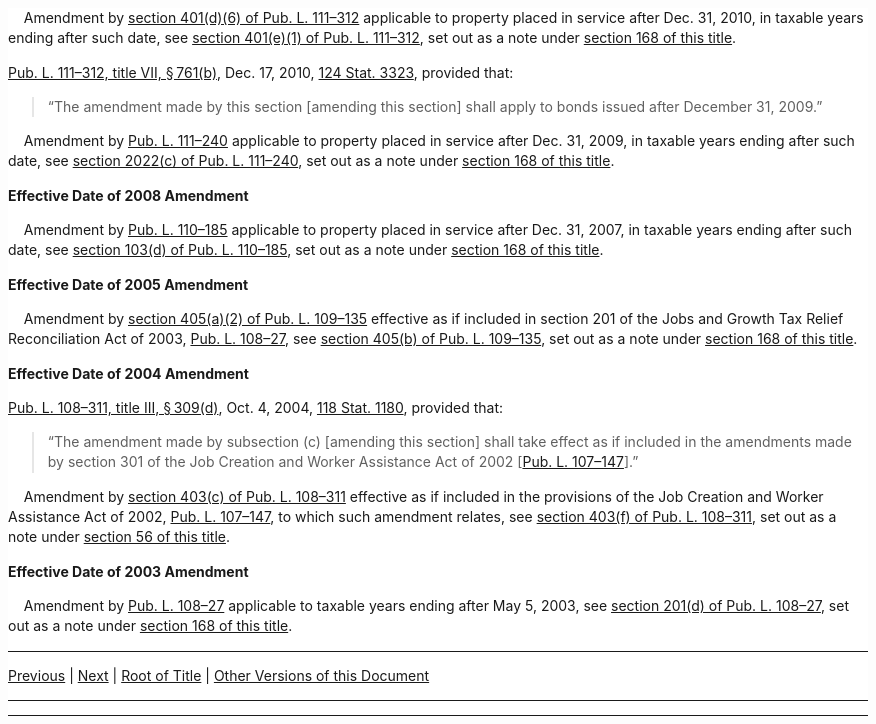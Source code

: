     Amendment by [section 401(d)(6) of Pub. L. 111–312][/us/pl/111/312/s401/d/6] applicable to property placed in service after Dec. 31, 2010, in taxable years ending after such date, see [section 401(e)(1) of Pub. L. 111–312][/us/pl/111/312/s401/e/1], set out as a note under [section 168 of this title][/us/usc/t26/s168].

[Pub. L. 111–312, title VII, § 761(b)][/us/pl/111/312/s761/b], Dec. 17, 2010, [124 Stat. 3323][/us/stat/124/3323], provided that: 

> “The amendment made by this section \[amending this section\] shall apply to bonds issued after December 31, 2009.”

    Amendment by [Pub. L. 111–240][/us/pl/111/240] applicable to property placed in service after Dec. 31, 2009, in taxable years ending after such date, see [section 2022(c) of Pub. L. 111–240][/us/pl/111/240/s2022/c], set out as a note under [section 168 of this title][/us/usc/t26/s168].

 __Effective Date of 2008 Amendment__ 

    Amendment by [Pub. L. 110–185][/us/pl/110/185] applicable to property placed in service after Dec. 31, 2007, in taxable years ending after such date, see [section 103(d) of Pub. L. 110–185][/us/pl/110/185/s103/d], set out as a note under [section 168 of this title][/us/usc/t26/s168].

 __Effective Date of 2005 Amendment__ 

    Amendment by [section 405(a)(2) of Pub. L. 109–135][/us/pl/109/135/s405/a/2] effective as if included in section 201 of the Jobs and Growth Tax Relief Reconciliation Act of 2003, [Pub. L. 108–27][/us/pl/108/27], see [section 405(b) of Pub. L. 109–135][/us/pl/109/135/s405/b], set out as a note under [section 168 of this title][/us/usc/t26/s168].

 __Effective Date of 2004 Amendment__ 

[Pub. L. 108–311, title III, § 309(d)][/us/pl/108/311/s309/d], Oct. 4, 2004, [118 Stat. 1180][/us/stat/118/1180], provided that: 

> “The amendment made by subsection (c) \[amending this section\] shall take effect as if included in the amendments made by section 301 of the Job Creation and Worker Assistance Act of 2002 \[[Pub. L. 107–147][/us/pl/107/147]\].”

    Amendment by [section 403(c) of Pub. L. 108–311][/us/pl/108/311/s403/c] effective as if included in the provisions of the Job Creation and Worker Assistance Act of 2002, [Pub. L. 107–147][/us/pl/107/147], to which such amendment relates, see [section 403(f) of Pub. L. 108–311][/us/pl/108/311/s403/f], set out as a note under [section 56 of this title][/us/usc/t26/s56].

 __Effective Date of 2003 Amendment__ 

    Amendment by [Pub. L. 108–27][/us/pl/108/27] applicable to taxable years ending after May 5, 2003, see [section 201(d) of Pub. L. 108–27][/us/pl/108/27/s201/d], set out as a note under [section 168 of this title][/us/usc/t26/s168].

----------

[Previous](./../../../../../../..//us/usc/t26/stA/ch1/schY/ptI/m__us_usc_t26_stA_ch1_schY_ptI.md) | [Next](./../../../../../../..//us/usc/t26/stA/ch1/schY/ptII/m__us_usc_t26_stA_ch1_schY_ptII.md) | [Root of Title](./../../../../../../../) | [Other Versions of this Document](https://publicdocs.github.io/go/links?ns=uslm&ref=%2Fus%2Fusc%2Ft26%2Fs1400L)

----------
----------


[/us/pl/107/147/s301/a]: https://publicdocs.github.io/go/links?ns=uslm&ref=%2Fus%2Fpl%2F107%2F147%2Fs301%2Fa
[/us/stat/116/33]: https://publicdocs.github.io/go/links?ns=uslm&ref=%2Fus%2Fstat%2F116%2F33
[/us/pl/108/27/s201/c/2]: https://publicdocs.github.io/go/links?ns=uslm&ref=%2Fus%2Fpl%2F108%2F27%2Fs201%2Fc%2F2
[/us/stat/117/757]: https://publicdocs.github.io/go/links?ns=uslm&ref=%2Fus%2Fstat%2F117%2F757
[/us/pl/108/311/s309/a]: https://publicdocs.github.io/go/links?ns=uslm&ref=%2Fus%2Fpl%2F108%2F311%2Fs309%2Fa
[/us/stat/118/1179]: https://publicdocs.github.io/go/links?ns=uslm&ref=%2Fus%2Fstat%2F118%2F1179
[/us/pl/109/135]: https://publicdocs.github.io/go/links?ns=uslm&ref=%2Fus%2Fpl%2F109%2F135
[/us/stat/119/2634]: https://publicdocs.github.io/go/links?ns=uslm&ref=%2Fus%2Fstat%2F119%2F2634
[/us/pl/110/185/s103/c/8]: https://publicdocs.github.io/go/links?ns=uslm&ref=%2Fus%2Fpl%2F110%2F185%2Fs103%2Fc%2F8
[/us/stat/122/619]: https://publicdocs.github.io/go/links?ns=uslm&ref=%2Fus%2Fstat%2F122%2F619
[/us/pl/111/240/s2022/b/6]: https://publicdocs.github.io/go/links?ns=uslm&ref=%2Fus%2Fpl%2F111%2F240%2Fs2022%2Fb%2F6
[/us/stat/124/2558]: https://publicdocs.github.io/go/links?ns=uslm&ref=%2Fus%2Fstat%2F124%2F2558
[/us/pl/111/312/s401/d/6]: https://publicdocs.github.io/go/links?ns=uslm&ref=%2Fus%2Fpl%2F111%2F312%2Fs401%2Fd%2F6
[/us/stat/124/3306]: https://publicdocs.github.io/go/links?ns=uslm&ref=%2Fus%2Fstat%2F124%2F3306
[/us/pl/112/240]: https://publicdocs.github.io/go/links?ns=uslm&ref=%2Fus%2Fpl%2F112%2F240
[/us/stat/126/2334]: https://publicdocs.github.io/go/links?ns=uslm&ref=%2Fus%2Fstat%2F126%2F2334
[/us/pl/113/295/s125/d/4]: https://publicdocs.github.io/go/links?ns=uslm&ref=%2Fus%2Fpl%2F113%2F295%2Fs125%2Fd%2F4
[/us/stat/128/4017]: https://publicdocs.github.io/go/links?ns=uslm&ref=%2Fus%2Fstat%2F128%2F4017
[/us/pl/114/113/s143/b/1]: https://publicdocs.github.io/go/links?ns=uslm&ref=%2Fus%2Fpl%2F114%2F113%2Fs143%2Fb%2F1
[/us/stat/129/3057]: https://publicdocs.github.io/go/links?ns=uslm&ref=%2Fus%2Fstat%2F129%2F3057
[/us/pl/114/113/s143/b/2]: https://publicdocs.github.io/go/links?ns=uslm&ref=%2Fus%2Fpl%2F114%2F113%2Fs143%2Fb%2F2
[/us/stat/129/3057]: https://publicdocs.github.io/go/links?ns=uslm&ref=%2Fus%2Fstat%2F129%2F3057
[/us/pl/107/147]: https://publicdocs.github.io/go/links?ns=uslm&ref=%2Fus%2Fpl%2F107%2F147
[/us/pl/113/295]: https://publicdocs.github.io/go/links?ns=uslm&ref=%2Fus%2Fpl%2F113%2F295
[/us/pl/112/240/s331/e/4]: https://publicdocs.github.io/go/links?ns=uslm&ref=%2Fus%2Fpl%2F112%2F240%2Fs331%2Fe%2F4
[/us/pl/112/240/s328/a]: https://publicdocs.github.io/go/links?ns=uslm&ref=%2Fus%2Fpl%2F112%2F240%2Fs328%2Fa
[/us/pl/111/312/s401/d/6]: https://publicdocs.github.io/go/links?ns=uslm&ref=%2Fus%2Fpl%2F111%2F312%2Fs401%2Fd%2F6
[/us/pl/111/240]: https://publicdocs.github.io/go/links?ns=uslm&ref=%2Fus%2Fpl%2F111%2F240
[/us/pl/111/312/s761/a]: https://publicdocs.github.io/go/links?ns=uslm&ref=%2Fus%2Fpl%2F111%2F312%2Fs761%2Fa
[/us/pl/110/185]: https://publicdocs.github.io/go/links?ns=uslm&ref=%2Fus%2Fpl%2F110%2F185
[/us/pl/109/135/s412/ss/1]: https://publicdocs.github.io/go/links?ns=uslm&ref=%2Fus%2Fpl%2F109%2F135%2Fs412%2Fss%2F1
[/us/pl/109/135/s412/ss/2]: https://publicdocs.github.io/go/links?ns=uslm&ref=%2Fus%2Fpl%2F109%2F135%2Fs412%2Fss%2F2
[/us/pl/109/135/s412/ss/3]: https://publicdocs.github.io/go/links?ns=uslm&ref=%2Fus%2Fpl%2F109%2F135%2Fs412%2Fss%2F3
[/us/pl/109/135/s405/a/2]: https://publicdocs.github.io/go/links?ns=uslm&ref=%2Fus%2Fpl%2F109%2F135%2Fs405%2Fa%2F2
[/us/pl/109/135/s412/ss/4]: https://publicdocs.github.io/go/links?ns=uslm&ref=%2Fus%2Fpl%2F109%2F135%2Fs412%2Fss%2F4
[/us/pl/109/135/s412/ss/5]: https://publicdocs.github.io/go/links?ns=uslm&ref=%2Fus%2Fpl%2F109%2F135%2Fs412%2Fss%2F5
[/us/pl/108/311/s403/c/1/A]: https://publicdocs.github.io/go/links?ns=uslm&ref=%2Fus%2Fpl%2F108%2F311%2Fs403%2Fc%2F1%2FA
[/us/pl/108/311/s403/c/1/B]: https://publicdocs.github.io/go/links?ns=uslm&ref=%2Fus%2Fpl%2F108%2F311%2Fs403%2Fc%2F1%2FB
[/us/pl/108/311/s403/c/2]: https://publicdocs.github.io/go/links?ns=uslm&ref=%2Fus%2Fpl%2F108%2F311%2Fs403%2Fc%2F2
[/us/pl/108/311/s403/c/3]: https://publicdocs.github.io/go/links?ns=uslm&ref=%2Fus%2Fpl%2F108%2F311%2Fs403%2Fc%2F3
[/us/pl/108/311/s309/a]: https://publicdocs.github.io/go/links?ns=uslm&ref=%2Fus%2Fpl%2F108%2F311%2Fs309%2Fa
[/us/pl/108/311/s309/b]: https://publicdocs.github.io/go/links?ns=uslm&ref=%2Fus%2Fpl%2F108%2F311%2Fs309%2Fb
[/us/pl/108/311/s309/c]: https://publicdocs.github.io/go/links?ns=uslm&ref=%2Fus%2Fpl%2F108%2F311%2Fs309%2Fc
[/us/pl/108/311/s403/c/4]: https://publicdocs.github.io/go/links?ns=uslm&ref=%2Fus%2Fpl%2F108%2F311%2Fs403%2Fc%2F4
[/us/pl/108/27]: https://publicdocs.github.io/go/links?ns=uslm&ref=%2Fus%2Fpl%2F108%2F27
[/us/pl/113/295]: https://publicdocs.github.io/go/links?ns=uslm&ref=%2Fus%2Fpl%2F113%2F295
[/us/pl/113/295/s125/e]: https://publicdocs.github.io/go/links?ns=uslm&ref=%2Fus%2Fpl%2F113%2F295%2Fs125%2Fe
[/us/usc/t26/s168]: https://publicdocs.github.io/go/links?ns=uslm&ref=%2Fus%2Fusc%2Ft26%2Fs168
[/us/pl/112/240/s328/b]: https://publicdocs.github.io/go/links?ns=uslm&ref=%2Fus%2Fpl%2F112%2F240%2Fs328%2Fb
[/us/stat/126/2334]: https://publicdocs.github.io/go/links?ns=uslm&ref=%2Fus%2Fstat%2F126%2F2334
[/us/pl/112/240/s331/e/4]: https://publicdocs.github.io/go/links?ns=uslm&ref=%2Fus%2Fpl%2F112%2F240%2Fs331%2Fe%2F4
[/us/pl/112/240/s331/f]: https://publicdocs.github.io/go/links?ns=uslm&ref=%2Fus%2Fpl%2F112%2F240%2Fs331%2Ff
[/us/usc/t26/s168]: https://publicdocs.github.io/go/links?ns=uslm&ref=%2Fus%2Fusc%2Ft26%2Fs168
[/us/pl/111/312/s401/d/6]: https://publicdocs.github.io/go/links?ns=uslm&ref=%2Fus%2Fpl%2F111%2F312%2Fs401%2Fd%2F6
[/us/pl/111/312/s401/e/1]: https://publicdocs.github.io/go/links?ns=uslm&ref=%2Fus%2Fpl%2F111%2F312%2Fs401%2Fe%2F1
[/us/usc/t26/s168]: https://publicdocs.github.io/go/links?ns=uslm&ref=%2Fus%2Fusc%2Ft26%2Fs168
[/us/pl/111/312/s761/b]: https://publicdocs.github.io/go/links?ns=uslm&ref=%2Fus%2Fpl%2F111%2F312%2Fs761%2Fb
[/us/stat/124/3323]: https://publicdocs.github.io/go/links?ns=uslm&ref=%2Fus%2Fstat%2F124%2F3323
[/us/pl/111/240]: https://publicdocs.github.io/go/links?ns=uslm&ref=%2Fus%2Fpl%2F111%2F240
[/us/pl/111/240/s2022/c]: https://publicdocs.github.io/go/links?ns=uslm&ref=%2Fus%2Fpl%2F111%2F240%2Fs2022%2Fc
[/us/usc/t26/s168]: https://publicdocs.github.io/go/links?ns=uslm&ref=%2Fus%2Fusc%2Ft26%2Fs168
[/us/pl/110/185]: https://publicdocs.github.io/go/links?ns=uslm&ref=%2Fus%2Fpl%2F110%2F185
[/us/pl/110/185/s103/d]: https://publicdocs.github.io/go/links?ns=uslm&ref=%2Fus%2Fpl%2F110%2F185%2Fs103%2Fd
[/us/usc/t26/s168]: https://publicdocs.github.io/go/links?ns=uslm&ref=%2Fus%2Fusc%2Ft26%2Fs168
[/us/pl/109/135/s405/a/2]: https://publicdocs.github.io/go/links?ns=uslm&ref=%2Fus%2Fpl%2F109%2F135%2Fs405%2Fa%2F2
[/us/pl/108/27]: https://publicdocs.github.io/go/links?ns=uslm&ref=%2Fus%2Fpl%2F108%2F27
[/us/pl/109/135/s405/b]: https://publicdocs.github.io/go/links?ns=uslm&ref=%2Fus%2Fpl%2F109%2F135%2Fs405%2Fb
[/us/usc/t26/s168]: https://publicdocs.github.io/go/links?ns=uslm&ref=%2Fus%2Fusc%2Ft26%2Fs168
[/us/pl/108/311/s309/d]: https://publicdocs.github.io/go/links?ns=uslm&ref=%2Fus%2Fpl%2F108%2F311%2Fs309%2Fd
[/us/stat/118/1180]: https://publicdocs.github.io/go/links?ns=uslm&ref=%2Fus%2Fstat%2F118%2F1180
[/us/pl/107/147]: https://publicdocs.github.io/go/links?ns=uslm&ref=%2Fus%2Fpl%2F107%2F147
[/us/pl/108/311/s403/c]: https://publicdocs.github.io/go/links?ns=uslm&ref=%2Fus%2Fpl%2F108%2F311%2Fs403%2Fc
[/us/pl/107/147]: https://publicdocs.github.io/go/links?ns=uslm&ref=%2Fus%2Fpl%2F107%2F147
[/us/pl/108/311/s403/f]: https://publicdocs.github.io/go/links?ns=uslm&ref=%2Fus%2Fpl%2F108%2F311%2Fs403%2Ff
[/us/usc/t26/s56]: https://publicdocs.github.io/go/links?ns=uslm&ref=%2Fus%2Fusc%2Ft26%2Fs56
[/us/pl/108/27]: https://publicdocs.github.io/go/links?ns=uslm&ref=%2Fus%2Fpl%2F108%2F27
[/us/pl/108/27/s201/d]: https://publicdocs.github.io/go/links?ns=uslm&ref=%2Fus%2Fpl%2F108%2F27%2Fs201%2Fd
[/us/usc/t26/s168]: https://publicdocs.github.io/go/links?ns=uslm&ref=%2Fus%2Fusc%2Ft26%2Fs168